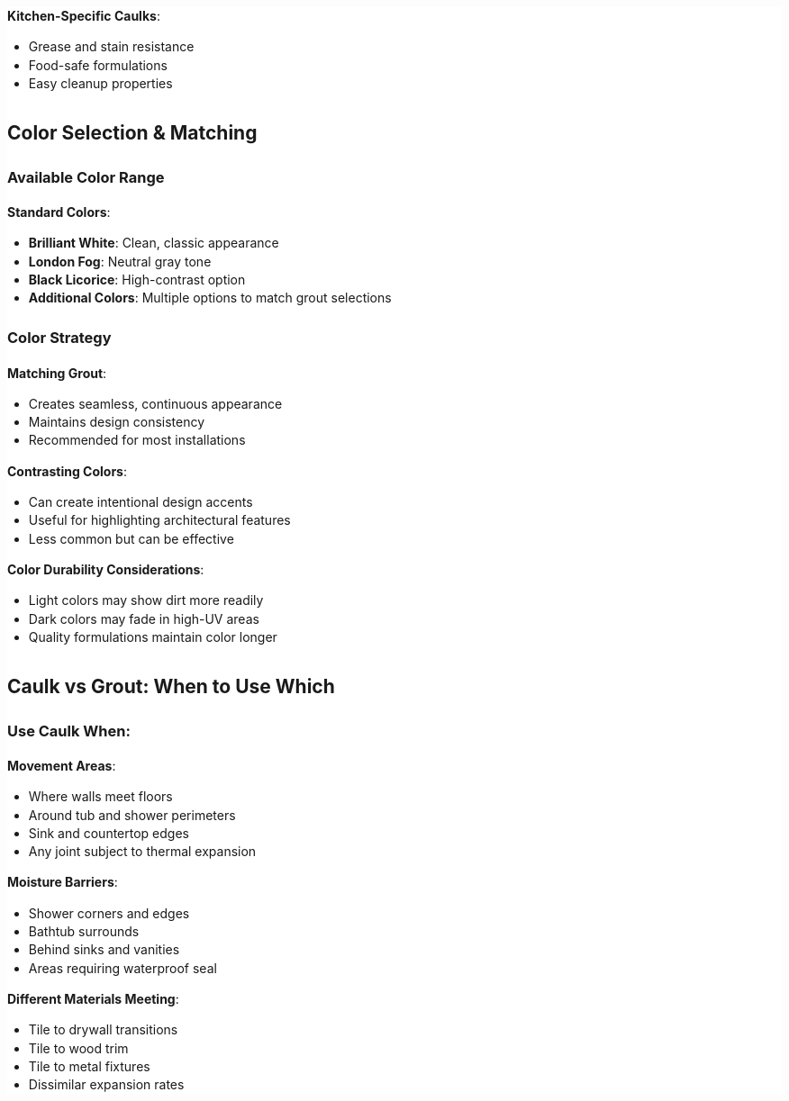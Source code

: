 **Kitchen-Specific Caulks**:
- Grease and stain resistance
- Food-safe formulations
- Easy cleanup properties

## Color Selection & Matching

### Available Color Range
**Standard Colors**:
- **Brilliant White**: Clean, classic appearance
- **London Fog**: Neutral gray tone
- **Black Licorice**: High-contrast option
- **Additional Colors**: Multiple options to match grout selections

### Color Strategy
**Matching Grout**:
- Creates seamless, continuous appearance
- Maintains design consistency
- Recommended for most installations

**Contrasting Colors**:
- Can create intentional design accents
- Useful for highlighting architectural features
- Less common but can be effective

**Color Durability Considerations**:
- Light colors may show dirt more readily
- Dark colors may fade in high-UV areas
- Quality formulations maintain color longer

## Caulk vs Grout: When to Use Which

### Use Caulk When:
**Movement Areas**:
- Where walls meet floors
- Around tub and shower perimeters
- Sink and countertop edges
- Any joint subject to thermal expansion

**Moisture Barriers**:
- Shower corners and edges
- Bathtub surrounds
- Behind sinks and vanities
- Areas requiring waterproof seal

**Different Materials Meeting**:
- Tile to drywall transitions
- Tile to wood trim
- Tile to metal fixtures
- Dissimilar expansion rates
